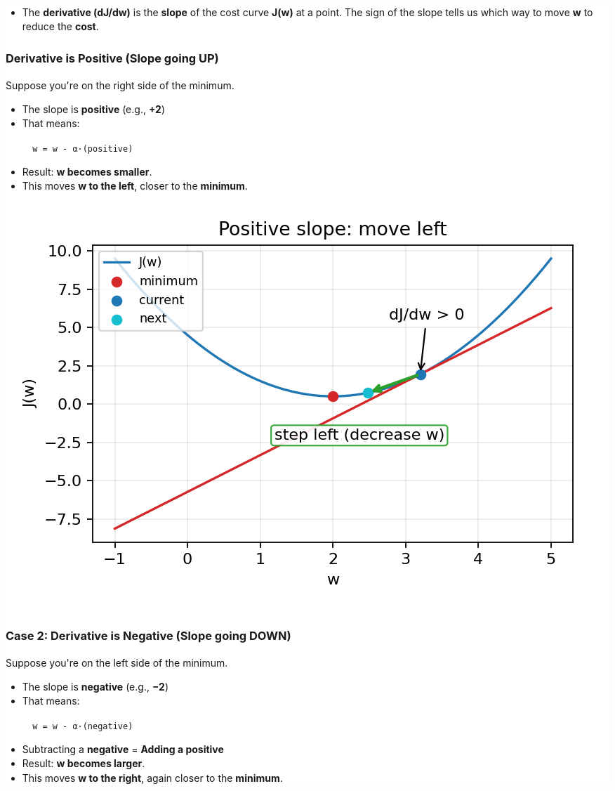 - The **derivative (dJ/dw)** is the **slope** of the cost curve **J(w)** at a point. The sign of the slope tells us which way to move **w** to reduce the **cost**.

### Derivative is **Positive** (Slope going UP)

Suppose you're on the right side of the minimum.

- The slope is **positive** (e.g., **+2**)
- That means:
  ```
    w = w - α·(positive)
  ```
- Result: **w becomes smaller**.
- This moves **w to the left**, closer to the **minimum**.

![Lecture 16: positive slope case — step left](assets/lec16_gd_positive.png)

### Case 2: Derivative is **Negative** (Slope going DOWN)

Suppose you're on the left side of the minimum.

- The slope is **negative** (e.g., **−2**)
- That means:
  ```
    w = w - α·(negative)
  ```
- Subtracting a **negative** = **Adding a positive**
- Result: **w becomes larger**.
- This moves **w to the right**, again closer to the **minimum**.
